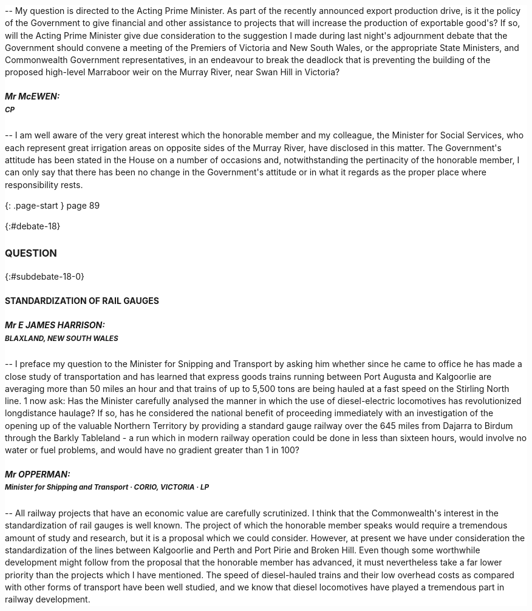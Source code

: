 --  My question is directed to the Acting Prime Minister. As part of the recently announced export production drive, is it the policy of the Government to give financial and other assistance to projects that will increase the production of exportable good's? If so, will the Acting Prime Minister give due consideration to the suggestion I made during last night's adjournment debate that the Government should convene a meeting of the Premiers of Victoria and New South Wales, or the appropriate State Ministers, and Commonwealth Government representatives, in an endeavour to break the deadlock that is preventing the building of the proposed high-level Marraboor weir on the Murray River, near Swan Hill in Victoria? 

##### Mr McEWEN:<br><small class="text-muted">CP</small>

--  I am well aware of the very great interest which the honorable member and my colleague, the Minister for Social Services, who each represent great irrigation areas on opposite sides of the Murray River, have disclosed in this matter. The Government's attitude has been stated in the House on a number of occasions and, notwithstanding the pertinacity of the honorable member, I can only say that there has been no change in the Government's attitude or in what it regards as the proper place where responsibility rests. 

{: .page-start }
page 89

{:#debate-18}
### QUESTION

{:#subdebate-18-0}
#### STANDARDIZATION OF RAIL GAUGES

##### Mr E JAMES HARRISON:<br><small class="text-muted">BLAXLAND, NEW SOUTH WALES</small>

-- I preface my question to the Minister for Snipping and Transport by asking him whether since he came to office he has made a close study of transportation and has learned that express goods trains running between Port Augusta and Kalgoorlie are averaging more than 50 miles an hour and that trains of up to 5,500 tons are being hauled at a fast speed on the Stirling North line. 1 now ask: Has the Minister carefully analysed the manner in which the use of diesel-electric locomotives has revolutionized longdistance haulage? If so, has he considered the national benefit of proceeding immediately with an investigation of the opening  up of the valuable Northern Territory by providing a standard gauge railway over the 645 miles from Dajarra to Birdum through the Barkly Tableland - a run which in modern railway operation could be done in less than sixteen hours, would involve no water or fuel problems, and would have no gradient greater than 1 in 100? 

##### Mr OPPERMAN:<br><small class="text-muted">Minister for Shipping and Transport &middot; CORIO, VICTORIA &middot; LP</small>

-- All railway projects that have an economic value are carefully scrutinized. I think that the Commonwealth's interest in the standardization of rail gauges is well known. The project of which the honorable member speaks would require a tremendous amount of study and research, but it is a proposal which we could consider. However, at present we have under consideration the standardization of the lines between Kalgoorlie and Perth and Port Pirie and Broken Hill. Even though some worthwhile development might follow from the proposal that the honorable member has advanced, it must nevertheless take a far lower priority than the projects which I have mentioned. The speed of diesel-hauled trains and their low overhead costs as compared with other forms of transport have been well studied, and we know that diesel locomotives have played a tremendous part in railway development. 
